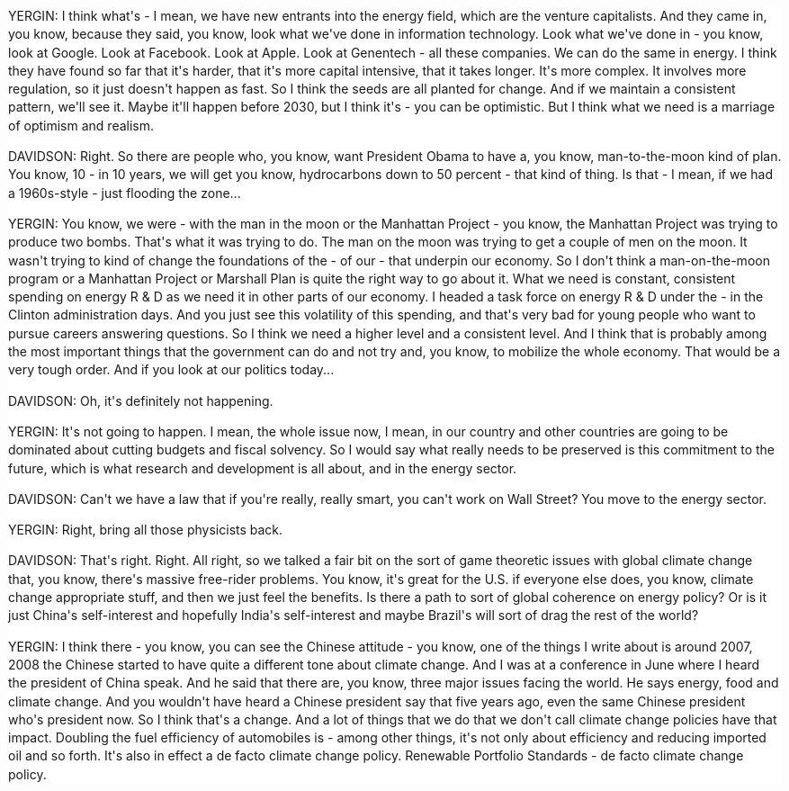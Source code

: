 YERGIN: I think what's - I mean, we have new entrants into the energy field, which are the venture capitalists. And they came in, you know, because they said, you know, look what we've done in information technology. Look what we've done in - you know, look at Google. Look at Facebook. Look at Apple. Look at Genentech - all these companies. We can do the same in energy. I think they have found so far that it's harder, that it's more capital intensive, that it takes longer. It's more complex. It involves more regulation, so it just doesn't happen as fast. So I think the seeds are all planted for change. And if we maintain a consistent pattern, we'll see it. Maybe it'll happen before 2030, but I think it's - you can be optimistic. But I think what we need is a marriage of optimism and realism.

DAVIDSON: Right. So there are people who, you know, want President Obama to have a, you know, man-to-the-moon kind of plan. You know, 10 - in 10 years, we will get you know, hydrocarbons down to 50 percent - that kind of thing. Is that - I mean, if we had a 1960s-style - just flooding the zone...

YERGIN: You know, we were - with the man in the moon or the Manhattan Project - you know, the Manhattan Project was trying to produce two bombs. That's what it was trying to do. The man on the moon was trying to get a couple of men on the moon. It wasn't trying to kind of change the foundations of the - of our - that underpin our economy. So I don't think a man-on-the-moon program or a Manhattan Project or Marshall Plan is quite the right way to go about it. What we need is constant, consistent spending on energy R & D as we need it in other parts of our economy. I headed a task force on energy R & D under the - in the Clinton administration days. And you just see this volatility of this spending, and that's very bad for young people who want to pursue careers answering questions. So I think we need a higher level and a consistent level. And I think that is probably among the most important things that the government can do and not try and, you know, to mobilize the whole economy. That would be a very tough order. And if you look at our politics today...

DAVIDSON: Oh, it's definitely not happening.

YERGIN: It's not going to happen. I mean, the whole issue now, I mean, in our country and other countries are going to be dominated about cutting budgets and fiscal solvency. So I would say what really needs to be preserved is this commitment to the future, which is what research and development is all about, and in the energy sector.

DAVIDSON: Can't we have a law that if you're really, really smart, you can't work on Wall Street? You move to the energy sector.

YERGIN: Right, bring all those physicists back.

DAVIDSON: That's right. Right. All right, so we talked a fair bit on the sort of game theoretic issues with global climate change that, you know, there's massive free-rider problems. You know, it's great for the U.S. if everyone else does, you know, climate change appropriate stuff, and then we just feel the benefits. Is there a path to sort of global coherence on energy policy? Or is it just China's self-interest and hopefully India's self-interest and maybe Brazil's will sort of drag the rest of the world?

YERGIN: I think there - you know, you can see the Chinese attitude - you know, one of the things I write about is around 2007, 2008 the Chinese started to have quite a different tone about climate change. And I was at a conference in June where I heard the president of China speak. And he said that there are, you know, three major issues facing the world. He says energy, food and climate change. And you wouldn't have heard a Chinese president say that five years ago, even the same Chinese president who's president now. So I think that's a change. And a lot of things that we do that we don't call climate change policies have that impact. Doubling the fuel efficiency of automobiles is - among other things, it's not only about efficiency and reducing imported oil and so forth. It's also in effect a de facto climate change policy. Renewable Portfolio Standards - de facto climate change policy.
